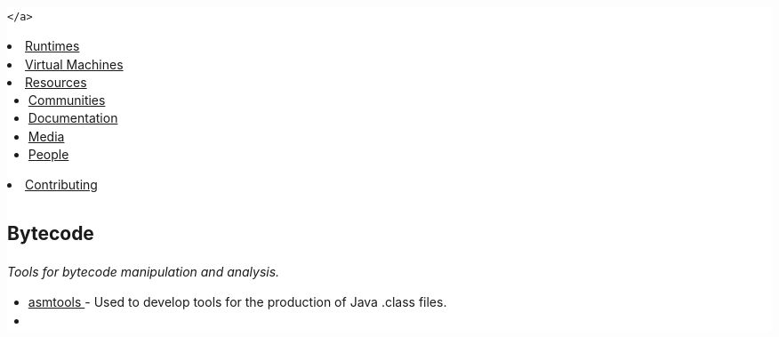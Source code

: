     </a>
   </li>
   <li>
    <a href="#runtimes">
     Runtimes
    </a>
   </li>
   <li>
    <a href="#virtual-machines">
     Virtual Machines
    </a>
   </li>
  </ul>
 </li>
 <li>
  <a href="#resources">
   Resources
  </a>
  <ul>
   <li>
    <a href="#communities">
     Communities
    </a>
   </li>
   <li>
    <a href="#documentation">
     Documentation
    </a>
   </li>
   <li>
    <a href="#media">
     Media
    </a>
   </li>
   <li>
    <a href="#people">
     People
    </a>
   </li>
  </ul>
 </li>
 <li>
  <a href="#contributing">
   Contributing
  </a>
 </li>
</ul>
<h2>
 Bytecode
</h2>
<p>
 <em>
  Tools for bytecode manipulation and analysis.
 </em>
</p>
<ul>
 <li>
  <a href="https://wiki.openjdk.java.net/display/CodeTools/asmtools">
   asmtools
  </a>
  - Used to develop tools for the production of Java .class files.
 </li>
 <li>
  <a href="http://bytebuddy.net">